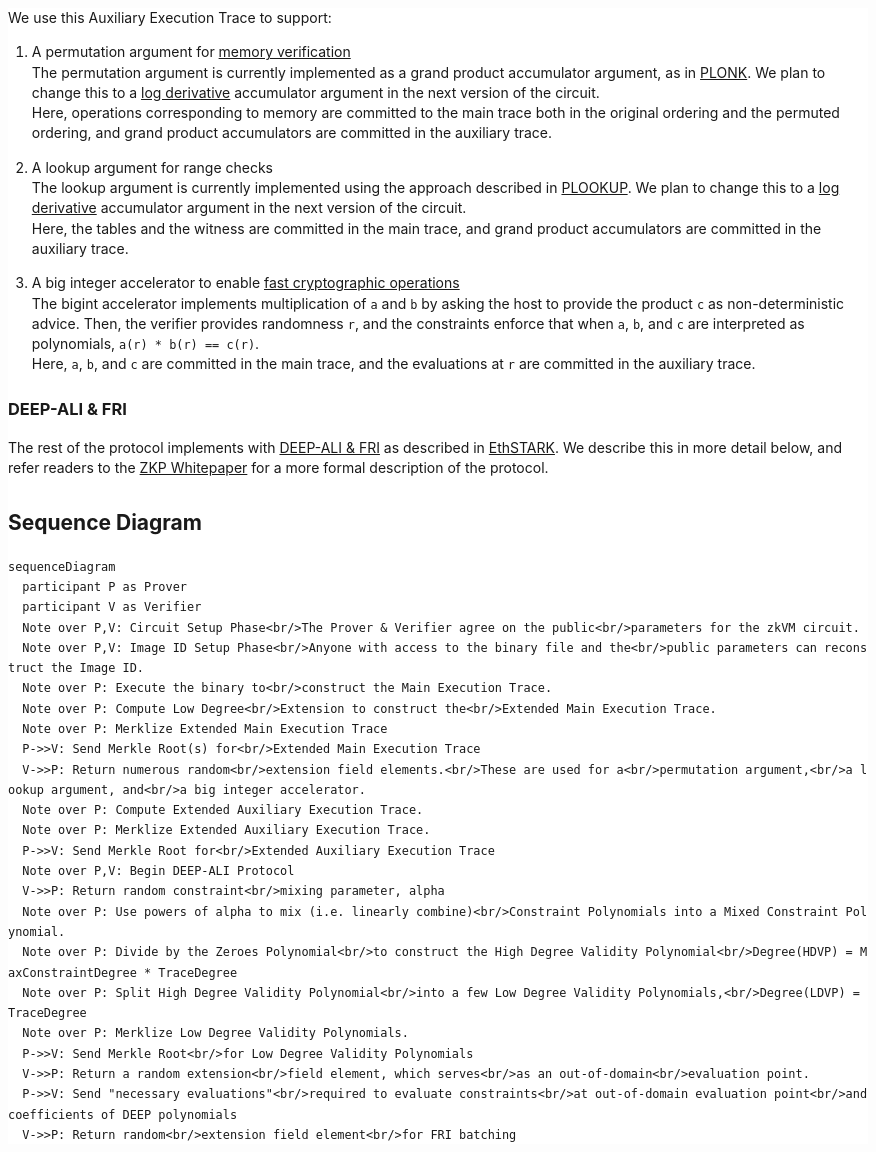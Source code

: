 We use this Auxiliary Execution Trace to support:

1. A permutation argument for [memory verification](https://www.youtube.com/watch?v=dYuEPvRLwLo\&list=PLcPzhUaCxlCiLk_VjLUNbmfb2mB1Y_N9N\&index=5)<br/>
   The permutation argument is currently implemented as a grand product accumulator argument, as in [PLONK](https://eprint.iacr.org/2019/953.pdf).
   We plan to change this to a [log derivative] accumulator argument in the next version of the circuit.<br/>
   Here, operations corresponding to memory are committed to the main trace both in the original ordering and the permuted ordering, and grand product accumulators are committed in the auxiliary trace.

2. A lookup argument for range checks<br/>
   The lookup argument is currently implemented using the approach described in [PLOOKUP].
   We plan to change this to a [log derivative] accumulator argument in the next version of the circuit. <br/>
   Here, the tables and the witness are committed in the main trace, and grand product accumulators are committed in the auxiliary trace.

3. A big integer accelerator to enable [fast cryptographic operations][acceleration]<br/>
   The bigint accelerator implements multiplication of `a` and `b` by asking the host to provide the product `c` as non-deterministic advice. Then, the verifier provides randomness `r`, and the constraints enforce that when `a`, `b`, and `c` are interpreted as polynomials, `a(r) * b(r) == c(r)`. <br/>
   Here, `a`, `b`, and `c` are committed in the main trace, and the evaluations at `r` are committed in the auxiliary trace.

### DEEP-ALI & FRI

The rest of the protocol implements with [DEEP-ALI & FRI] as described in [EthSTARK].
We describe this in more detail below, and refer readers to the [ZKP Whitepaper] for a more formal description of the protocol.

## Sequence Diagram

```mermaid
sequenceDiagram
  participant P as Prover
  participant V as Verifier
  Note over P,V: Circuit Setup Phase<br/>The Prover & Verifier agree on the public<br/>parameters for the zkVM circuit.
  Note over P,V: Image ID Setup Phase<br/>Anyone with access to the binary file and the<br/>public parameters can reconstruct the Image ID.
  Note over P: Execute the binary to<br/>construct the Main Execution Trace.
  Note over P: Compute Low Degree<br/>Extension to construct the<br/>Extended Main Execution Trace.
  Note over P: Merklize Extended Main Execution Trace
  P->>V: Send Merkle Root(s) for<br/>Extended Main Execution Trace
  V->>P: Return numerous random<br/>extension field elements.<br/>These are used for a<br/>permutation argument,<br/>a lookup argument, and<br/>a big integer accelerator.
  Note over P: Compute Extended Auxiliary Execution Trace.
  Note over P: Merklize Extended Auxiliary Execution Trace.
  P->>V: Send Merkle Root for<br/>Extended Auxiliary Execution Trace
  Note over P,V: Begin DEEP-ALI Protocol
  V->>P: Return random constraint<br/>mixing parameter, alpha
  Note over P: Use powers of alpha to mix (i.e. linearly combine)<br/>Constraint Polynomials into a Mixed Constraint Polynomial.
  Note over P: Divide by the Zeroes Polynomial<br/>to construct the High Degree Validity Polynomial<br/>Degree(HDVP) = MaxConstraintDegree * TraceDegree
  Note over P: Split High Degree Validity Polynomial<br/>into a few Low Degree Validity Polynomials,<br/>Degree(LDVP) = TraceDegree
  Note over P: Merklize Low Degree Validity Polynomials.
  P->>V: Send Merkle Root<br/>for Low Degree Validity Polynomials
  V->>P: Return a random extension<br/>field element, which serves<br/>as an out-of-domain<br/>evaluation point.
  P->>V: Send "necessary evaluations"<br/>required to evaluate constraints<br/>at out-of-domain evaluation point<br/>and coefficients of DEEP polynomials
  V->>P: Return random<br/>extension field element<br/>for FRI batching
```

[acceleration]: /api/zkvm/acceleration
[DEEP-ALI & FRI]: ../reference-docs/about-fri.md
[ethSTARK]: https://eprint.iacr.org/2021/582.pdf
[From AIRs to RAPs]: https://hackmd.io/FLbS_DLxRpmcWHCBQx76Cw
[Image ID]: /terminology#image-id
[log derivative]: https://eprint.iacr.org/2022/1530.pdf
[PLOOKUP]: https://eprint.iacr.org/2020/315.pdf
[Receipt]: https://docs.rs/risc0-zkvm/*/risc0_zkvm/struct.Receipt.html
[STARK]: ../reference-docs/about-starks.md
[Winterfell]: https://github.com/facebook/winterfell
[ZKP Whitepaper]: https://dev.risczero.com/proof-system-in-detail.pdf
[zkVM]: https://docs.rs/risc0-zkvm/*/risc0_zkvm/